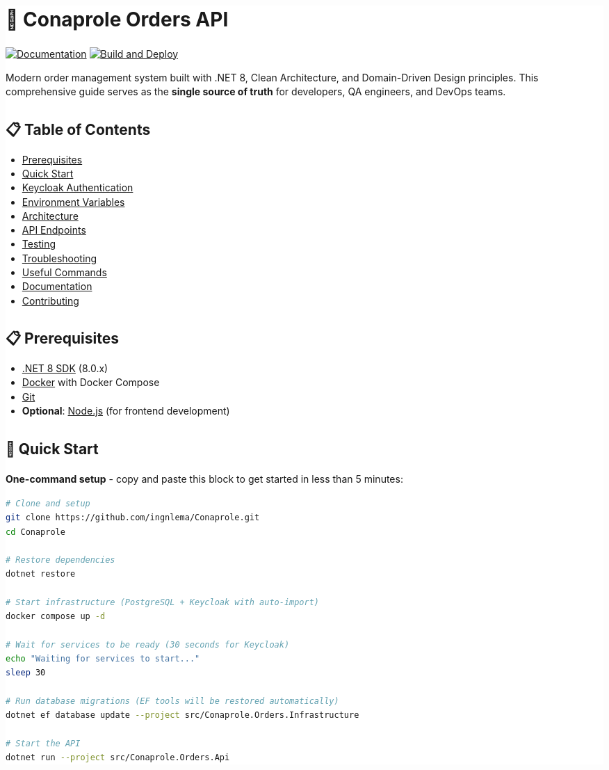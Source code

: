 # 🛒 Conaprole Orders API

[![Documentation](https://github.com/ingnlema/Conaprole/workflows/Documentation%20Validation/badge.svg)](https://github.com/ingnlema/Conaprole/actions/workflows/docs.yml)
[![Build and Deploy](https://github.com/ingnlema/Conaprole/workflows/Deploy%20to%20Azure%20Container%20Apps/badge.svg)](https://github.com/ingnlema/Conaprole/actions/workflows/main.yml)

Modern order management system built with .NET 8, Clean Architecture, and Domain-Driven Design principles. This comprehensive guide serves as the **single source of truth** for developers, QA engineers, and DevOps teams.

## 📋 Table of Contents

- [Prerequisites](#-prerequisites)
- [Quick Start](#-quick-start)
- [Keycloak Authentication](#-keycloak-authentication)
- [Environment Variables](#-environment-variables)
- [Architecture](#-architecture)
- [API Endpoints](#-api-endpoints)
- [Testing](#-testing)
- [Troubleshooting](#-troubleshooting)
- [Useful Commands](#-useful-commands)
- [Documentation](#-documentation)
- [Contributing](#-contributing)

## 📋 Prerequisites

- [.NET 8 SDK](https://dotnet.microsoft.com/download/dotnet/8.0) (8.0.x)
- [Docker](https://www.docker.com/get-started) with Docker Compose
- [Git](https://git-scm.com/downloads)
- **Optional**: [Node.js](https://nodejs.org/) (for frontend development)

## 🚀 Quick Start

**One-command setup** - copy and paste this block to get started in less than 5 minutes:

```bash
# Clone and setup
git clone https://github.com/ingnlema/Conaprole.git
cd Conaprole

# Restore dependencies
dotnet restore

# Start infrastructure (PostgreSQL + Keycloak with auto-import)
docker compose up -d

# Wait for services to be ready (30 seconds for Keycloak)
echo "Waiting for services to start..."
sleep 30

# Run database migrations (EF tools will be restored automatically)
dotnet ef database update --project src/Conaprole.Orders.Infrastructure

# Start the API
dotnet run --project src/Conaprole.Orders.Api
```
